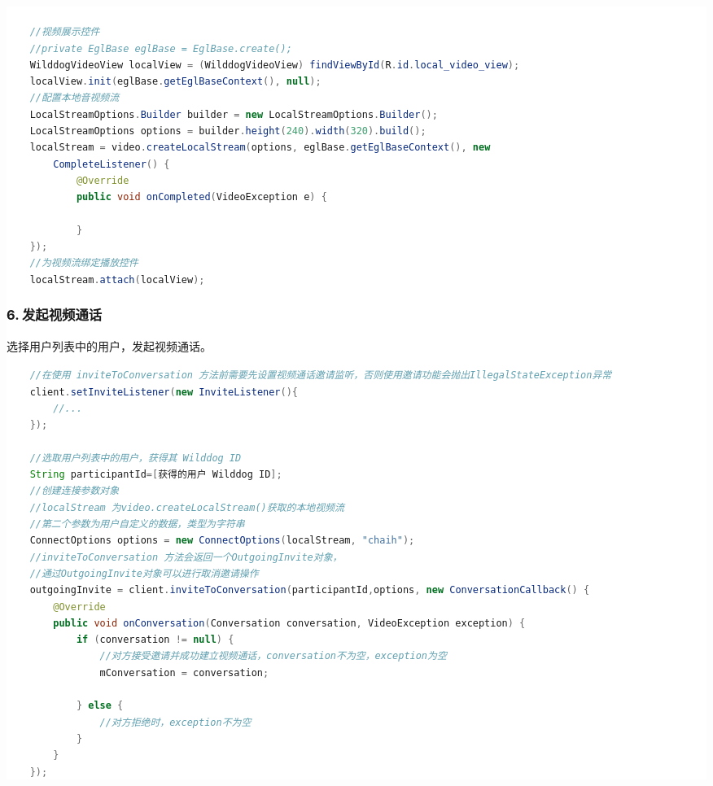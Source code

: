 ```java

    //视频展示控件
    //private EglBase eglBase = EglBase.create();
    WilddogVideoView localView = (WilddogVideoView) findViewById(R.id.local_video_view);
    localView.init(eglBase.getEglBaseContext(), null);
    //配置本地音视频流
    LocalStreamOptions.Builder builder = new LocalStreamOptions.Builder();
    LocalStreamOptions options = builder.height(240).width(320).build();
    localStream = video.createLocalStream(options, eglBase.getEglBaseContext(), new
        CompleteListener() {
            @Override
            public void onCompleted(VideoException e) {

            }
    });
    //为视频流绑定播放控件
    localStream.attach(localView);

```

### 6. 发起视频通话

选择用户列表中的用户，发起视频通话。

```java
    //在使用 inviteToConversation 方法前需要先设置视频通话邀请监听，否则使用邀请功能会抛出IllegalStateException异常
    client.setInviteListener(new InviteListener(){ 
        //...
    });

    //选取用户列表中的用户，获得其 Wilddog ID
    String participantId=[获得的用户 Wilddog ID];
    //创建连接参数对象
    //localStream 为video.createLocalStream()获取的本地视频流
    //第二个参数为用户自定义的数据，类型为字符串
    ConnectOptions options = new ConnectOptions(localStream, "chaih");
    //inviteToConversation 方法会返回一个OutgoingInvite对象，
    //通过OutgoingInvite对象可以进行取消邀请操作
    outgoingInvite = client.inviteToConversation(participantId,options, new ConversationCallback() {
        @Override
        public void onConversation(Conversation conversation, VideoException exception) {
            if (conversation != null) {
                //对方接受邀请并成功建立视频通话，conversation不为空，exception为空
                mConversation = conversation;
            
            } else {
                //对方拒绝时，exception不为空
            }
        }
    });

```
